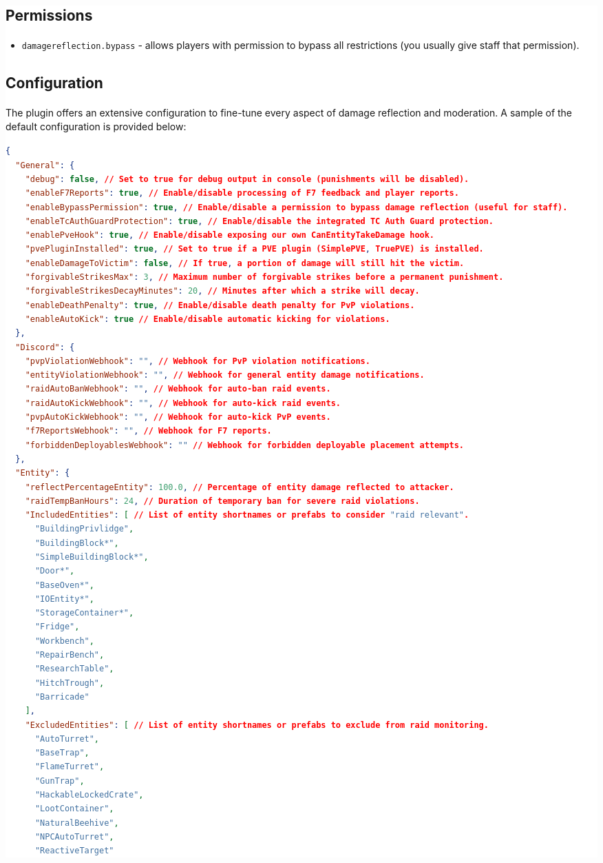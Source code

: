 ## Permissions
*   `damagereflection.bypass` - allows players with permission to bypass all restrictions (you usually give staff that permission).

## Configuration

The plugin offers an extensive configuration to fine-tune every aspect of damage reflection and moderation. A sample of the default configuration is provided below:

```json
{
  "General": {
    "debug": false, // Set to true for debug output in console (punishments will be disabled).
    "enableF7Reports": true, // Enable/disable processing of F7 feedback and player reports.
    "enableBypassPermission": true, // Enable/disable a permission to bypass damage reflection (useful for staff).
    "enableTcAuthGuardProtection": true, // Enable/disable the integrated TC Auth Guard protection.
    "enablePveHook": true, // Enable/disable exposing our own CanEntityTakeDamage hook.
    "pvePluginInstalled": true, // Set to true if a PVE plugin (SimplePVE, TruePVE) is installed.
    "enableDamageToVictim": false, // If true, a portion of damage will still hit the victim.
    "forgivableStrikesMax": 3, // Maximum number of forgivable strikes before a permanent punishment.
    "forgivableStrikesDecayMinutes": 20, // Minutes after which a strike will decay.
    "enableDeathPenalty": true, // Enable/disable death penalty for PvP violations.
    "enableAutoKick": true // Enable/disable automatic kicking for violations.
  },
  "Discord": {
    "pvpViolationWebhook": "", // Webhook for PvP violation notifications.
    "entityViolationWebhook": "", // Webhook for general entity damage notifications.
    "raidAutoBanWebhook": "", // Webhook for auto-ban raid events.
    "raidAutoKickWebhook": "", // Webhook for auto-kick raid events.
    "pvpAutoKickWebhook": "", // Webhook for auto-kick PvP events.
    "f7ReportsWebhook": "", // Webhook for F7 reports.
    "forbiddenDeployablesWebhook": "" // Webhook for forbidden deployable placement attempts.
  },
  "Entity": {
    "reflectPercentageEntity": 100.0, // Percentage of entity damage reflected to attacker.
    "raidTempBanHours": 24, // Duration of temporary ban for severe raid violations.
    "IncludedEntities": [ // List of entity shortnames or prefabs to consider "raid relevant".
      "BuildingPrivlidge",
      "BuildingBlock*",
      "SimpleBuildingBlock*",
      "Door*",
      "BaseOven*",
      "IOEntity*",
      "StorageContainer*",
      "Fridge",
      "Workbench",
      "RepairBench",
      "ResearchTable",
      "HitchTrough",
      "Barricade"
    ],
    "ExcludedEntities": [ // List of entity shortnames or prefabs to exclude from raid monitoring.
      "AutoTurret",
      "BaseTrap",
      "FlameTurret",
      "GunTrap",
      "HackableLockedCrate",
      "LootContainer",
      "NaturalBeehive",
      "NPCAutoTurret",
      "ReactiveTarget"
```
